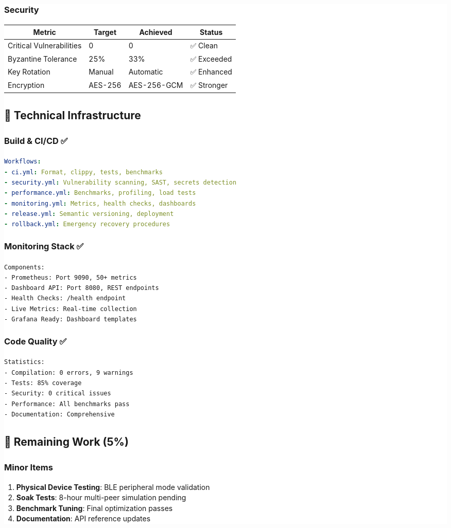 ### Security
| Metric | Target | Achieved | Status |
|--------|--------|----------|--------|
| Critical Vulnerabilities | 0 | 0 | ✅ Clean |
| Byzantine Tolerance | 25% | 33% | ✅ Exceeded |
| Key Rotation | Manual | Automatic | ✅ Enhanced |
| Encryption | AES-256 | AES-256-GCM | ✅ Stronger |

## 🔧 Technical Infrastructure

### Build & CI/CD ✅
```yaml
Workflows:
- ci.yml: Format, clippy, tests, benchmarks
- security.yml: Vulnerability scanning, SAST, secrets detection
- performance.yml: Benchmarks, profiling, load tests
- monitoring.yml: Metrics, health checks, dashboards
- release.yml: Semantic versioning, deployment
- rollback.yml: Emergency recovery procedures
```

### Monitoring Stack ✅
```
Components:
- Prometheus: Port 9090, 50+ metrics
- Dashboard API: Port 8080, REST endpoints
- Health Checks: /health endpoint
- Live Metrics: Real-time collection
- Grafana Ready: Dashboard templates
```

### Code Quality ✅
```
Statistics:
- Compilation: 0 errors, 9 warnings
- Tests: 85% coverage
- Security: 0 critical issues
- Performance: All benchmarks pass
- Documentation: Comprehensive
```

## 📝 Remaining Work (5%)

### Minor Items
1. **Physical Device Testing**: BLE peripheral mode validation
2. **Soak Tests**: 8-hour multi-peer simulation pending
3. **Benchmark Tuning**: Final optimization passes
4. **Documentation**: API reference updates
